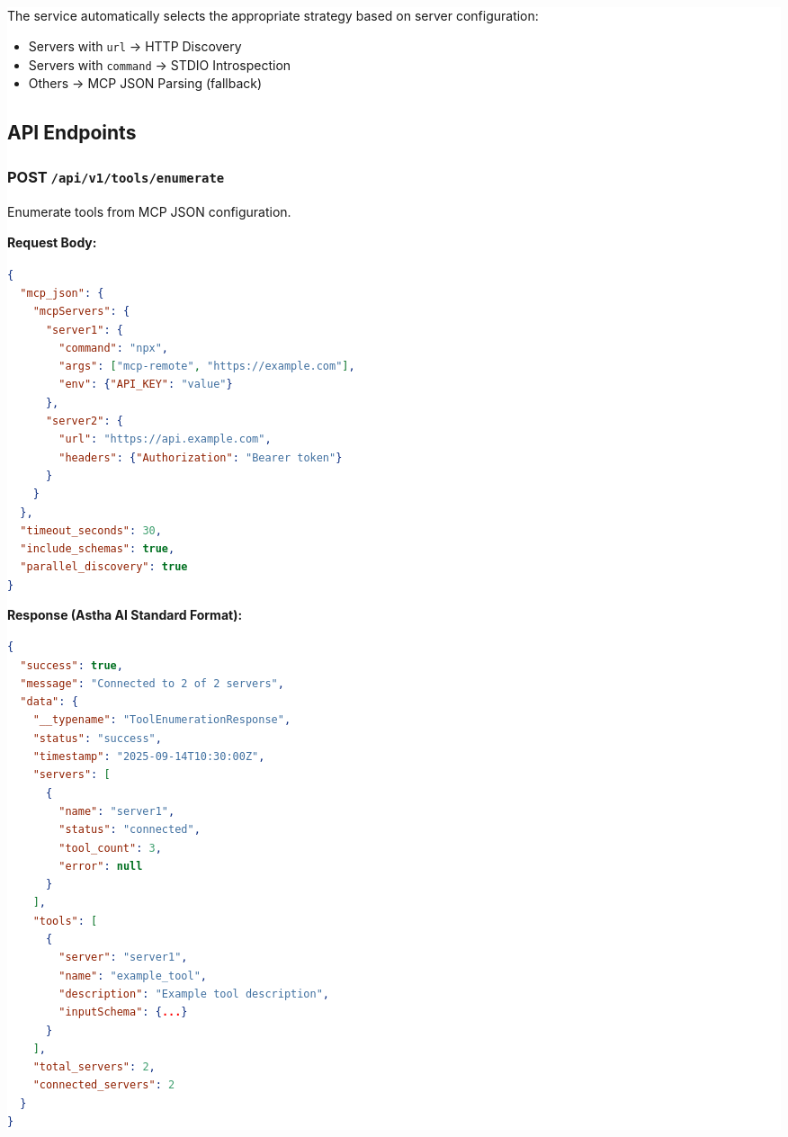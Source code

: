 The service automatically selects the appropriate strategy based on server configuration:
- Servers with `url` → HTTP Discovery
- Servers with `command` → STDIO Introspection
- Others → MCP JSON Parsing (fallback)

## API Endpoints

### POST `/api/v1/tools/enumerate`

Enumerate tools from MCP JSON configuration.

**Request Body:**
```json
{
  "mcp_json": {
    "mcpServers": {
      "server1": {
        "command": "npx",
        "args": ["mcp-remote", "https://example.com"],
        "env": {"API_KEY": "value"}
      },
      "server2": {
        "url": "https://api.example.com",
        "headers": {"Authorization": "Bearer token"}
      }
    }
  },
  "timeout_seconds": 30,
  "include_schemas": true,
  "parallel_discovery": true
}
```

**Response (Astha AI Standard Format):**
```json
{
  "success": true,
  "message": "Connected to 2 of 2 servers",
  "data": {
    "__typename": "ToolEnumerationResponse",
    "status": "success",
    "timestamp": "2025-09-14T10:30:00Z",
    "servers": [
      {
        "name": "server1",
        "status": "connected",
        "tool_count": 3,
        "error": null
      }
    ],
    "tools": [
      {
        "server": "server1",
        "name": "example_tool",
        "description": "Example tool description",
        "inputSchema": {...}
      }
    ],
    "total_servers": 2,
    "connected_servers": 2
  }
}
```
